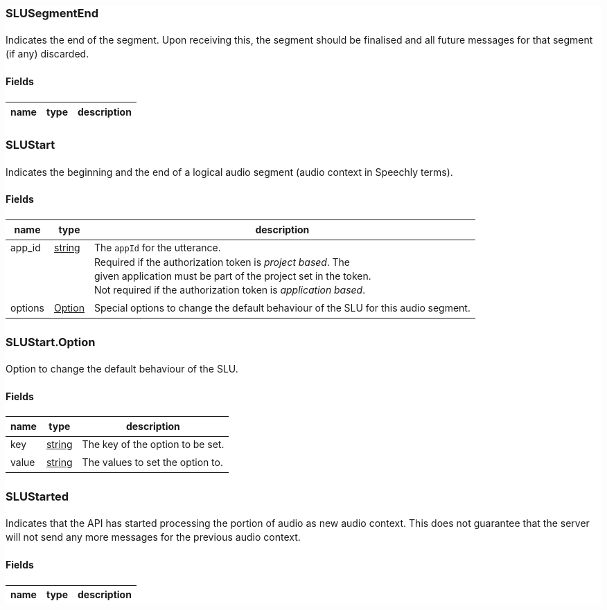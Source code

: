 
<a name="speechly.slu.v1.SLUSegmentEnd"></a>
### SLUSegmentEnd

Indicates the end of the segment.
Upon receiving this, the segment should be finalised and all future messages for that segment (if any) discarded.

#### Fields

| name | type | description |
| ---- | ---- | ----------- |



<a name="speechly.slu.v1.SLUStart"></a>
### SLUStart

Indicates the beginning and the end of a logical audio segment (audio context in Speechly terms).

#### Fields

| name | type | description |
| ---- | ---- | ----------- |
| app_id | [string](#string) | The `appId` for the utterance.<br/>Required if the authorization token is *project based*. The<br/>given application must be part of the project set in the token.<br/>Not required if the authorization token is *application based*. |
| options | [Option](#speechly.slu.v1.SLUStart.Option) | Special options to change the default behaviour of the SLU for this audio segment. |


<a name="speechly.slu.v1.SLUStart.Option"></a>
### SLUStart.Option

Option to change the default behaviour of the SLU.

#### Fields

| name | type | description |
| ---- | ---- | ----------- |
| key | [string](#string) | The key of the option to be set. |
| value | [string](#string) | The values to set the option to. |


<a name="speechly.slu.v1.SLUStarted"></a>
### SLUStarted

Indicates that the API has started processing the portion of audio as new audio context.
This does not guarantee that the server will not send any more messages for the previous audio context.

#### Fields

| name | type | description |
| ---- | ---- | ----------- |

